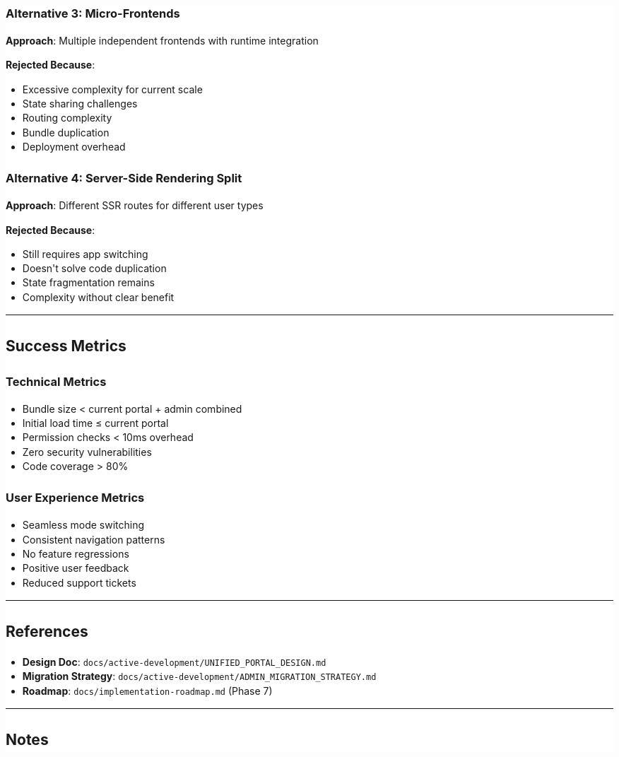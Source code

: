 ### Alternative 3: Micro-Frontends

**Approach**: Multiple independent frontends with runtime integration

**Rejected Because**:
- Excessive complexity for current scale
- State sharing challenges
- Routing complexity
- Bundle duplication
- Deployment overhead

### Alternative 4: Server-Side Rendering Split

**Approach**: Different SSR routes for different user types

**Rejected Because**:
- Still requires app switching
- Doesn't solve code duplication
- State fragmentation remains
- Complexity without clear benefit

---

## Success Metrics

### Technical Metrics

- Bundle size < current portal + admin combined
- Initial load time ≤ current portal
- Permission checks < 10ms overhead
- Zero security vulnerabilities
- Code coverage > 80%

### User Experience Metrics

- Seamless mode switching
- Consistent navigation patterns
- No feature regressions
- Positive user feedback
- Reduced support tickets

---

## References

- **Design Doc**: `docs/active-development/UNIFIED_PORTAL_DESIGN.md`
- **Migration Strategy**: `docs/active-development/ADMIN_MIGRATION_STRATEGY.md`
- **Roadmap**: `docs/implementation-roadmap.md` (Phase 7)

---

## Notes
